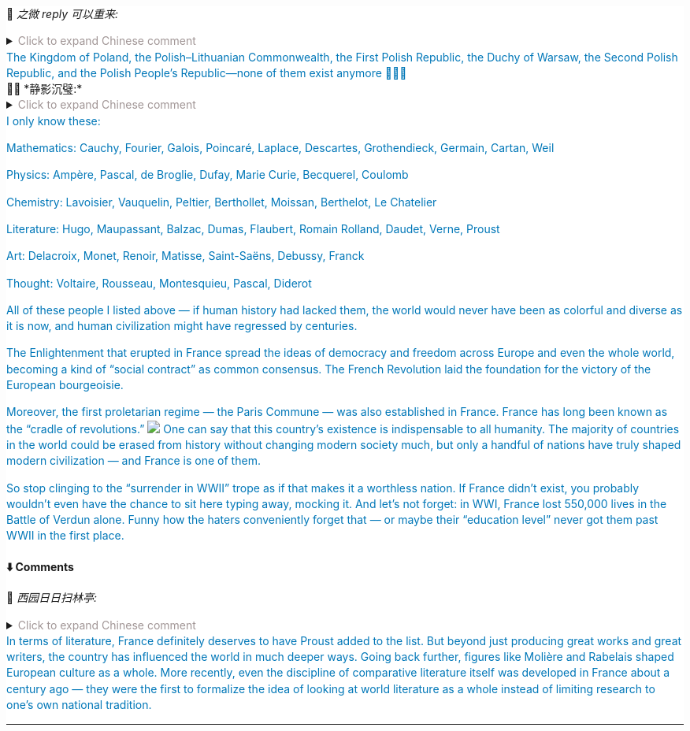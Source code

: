 
👤 *之微 reply 可以重来:*  
<details><summary><span style="cursor:pointer; color: #a19696">
Click to expand Chinese comment</span>
</summary></details>
<div style="color: #0077b8;">
The Kingdom of Poland, the Polish–Lithuanian Commonwealth, the First Polish Republic, the Duchy of Warsaw, the Second Polish Republic, and the Polish People’s Republic—none of them exist anymore 🤭🤭🤭
</div>
</div>


<div class="comment-block">
🧑‍💼 *静影沉璧:*
<details><summary><span style="cursor:pointer; color: #a19696">
Click to expand Chinese comment</span>
</summary></details>
<div style="color: #0077b8;">
I only know these:

Mathematics: Cauchy, Fourier, Galois, Poincaré, Laplace, Descartes, Grothendieck, Germain, Cartan, Weil

Physics: Ampère, Pascal, de Broglie, Dufay, Marie Curie, Becquerel, Coulomb

Chemistry: Lavoisier, Vauquelin, Peltier, Berthollet, Moissan, Berthelot, Le Chatelier

Literature: Hugo, Maupassant, Balzac, Dumas, Flaubert, Romain Rolland, Daudet, Verne, Proust

Art: Delacroix, Monet, Renoir, Matisse, Saint-Saëns, Debussy, Franck

Thought: Voltaire, Rousseau, Montesquieu, Pascal, Diderot

All of these people I listed above — if human history had lacked them, the world would never have been as colorful and diverse as it is now, and human civilization might have regressed by centuries.

The Enlightenment that erupted in France spread the ideas of democracy and freedom across Europe and even the whole world, becoming a kind of “social contract” as common consensus. The French Revolution laid the foundation for the victory of the European bourgeoisie.

Moreover, the first proletarian regime — the Paris Commune — was also established in France. France has long been known as the “cradle of revolutions.”
![](images/2025/france-revolution.webp ())
One can say that this country’s existence is indispensable to all humanity. The majority of countries in the world could be erased from history without changing modern society much, but only a handful of nations have truly shaped modern civilization — and France is one of them.

So stop clinging to the “surrender in WWII” trope as if that makes it a worthless nation. If France didn’t exist, you probably wouldn’t even have the chance to sit here typing away, mocking it. And let’s not forget: in WWI, France lost 550,000 lives in the Battle of Verdun alone. Funny how the haters conveniently forget that — or maybe their “education level” never got them past WWII in the first place.
</div>

#### ⬇️ Comments

👤 *西园日日扫林亭:*  
<details><summary><span style="cursor:pointer; color: #a19696">
Click to expand Chinese comment</span>
</summary></details>
<div style="color: #0077b8;">
In terms of literature, France definitely deserves to have Proust added to the list. But beyond just producing great works and great writers, the country has influenced the world in much deeper ways. Going back further, figures like Molière and Rabelais shaped European culture as a whole. More recently, even the discipline of comparative literature itself was developed in France about a century ago — they were the first to formalize the idea of looking at world literature as a whole instead of limiting research to one’s own national tradition.
</div>

---